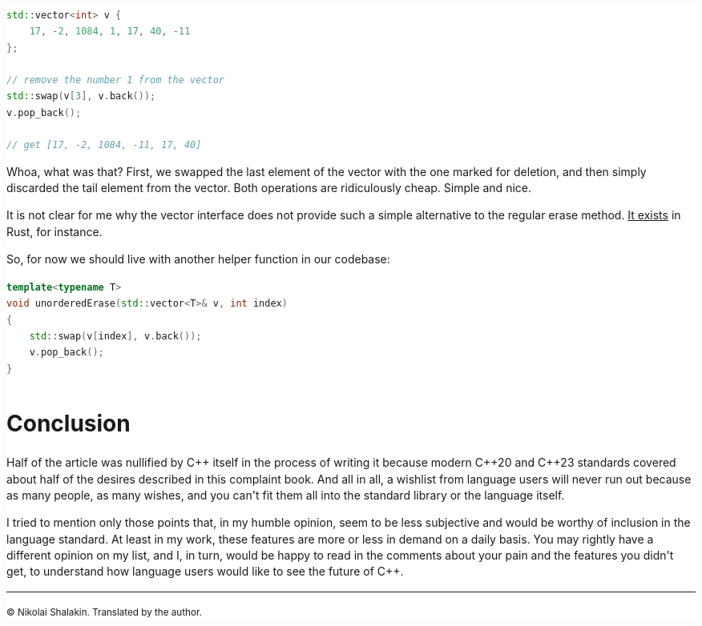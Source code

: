 ```cpp
std::vector<int> v {
    17, -2, 1084, 1, 17, 40, -11
};

// remove the number 1 from the vector
std::swap(v[3], v.back()); 
v.pop_back();

// get [17, -2, 1084, -11, 17, 40]
```

Whoa, what was that? First, we swapped the last element of the vector with the one marked for deletion, and then simply discarded the tail element from the vector. Both operations are ridiculously cheap. Simple and nice.

It is not clear for me why the vector interface does not provide such a simple alternative to the regular erase method. [It exists](https://doc.rust-lang.org/std/vec/struct.Vec.html#method.swap_remove) in Rust, for instance.

So, for now we should live with another helper function in our codebase:

```cpp
template<typename T>
void unorderedErase(std::vector<T>& v, int index)
{
    std::swap(v[index], v.back());
    v.pop_back();
}
```

# Conclusion

Half of the article was nullified by C++ itself in the process of writing it because modern C++20 and C++23 standards covered about half of the desires described in this complaint book. And all in all, a wishlist from language users will never run out because as many people, as many wishes, and you can't fit them all into the standard library or the language itself.

I tried to mention only those points that, in my humble opinion, seem to be less subjective and would be worthy of inclusion in the language standard. At least in my work, these features are more or less in demand on a daily basis. You may rightly have a different opinion on my list, and I, in turn, would be happy to read in the comments about your pain and the features you didn't get, to understand how language users would like to see the future of C++.

---
<small>© Nikolai Shalakin. Translated by the author.</small>